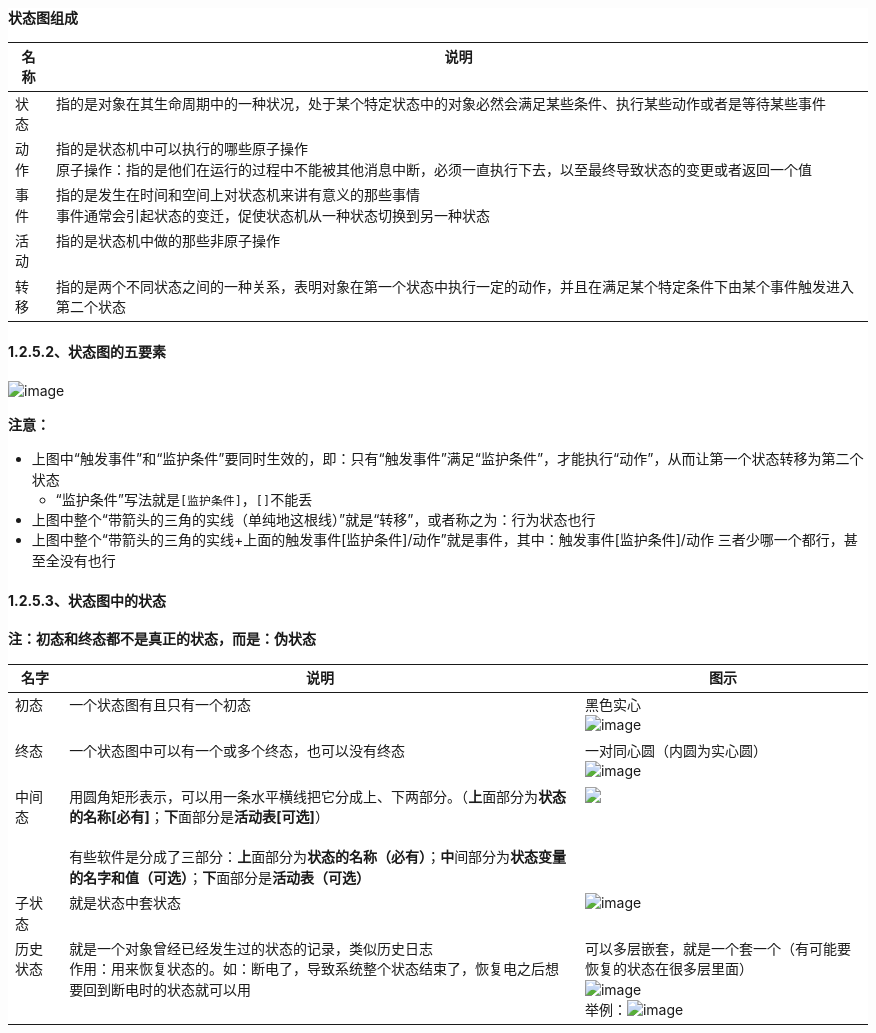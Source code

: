 


**状态图组成**

| **名称** | **说明**                                                     |
| -------- | ------------------------------------------------------------ |
| 状态     | 指的是对象在其生命周期中的一种状况，处于某个特定状态中的对象必然会满足某些条件、执行某些动作或者是等待某些事件 |
| 动作     | 指的是状态机中可以执行的哪些原子操作<br />原子操作：指的是他们在运行的过程中不能被其他消息中断，必须一直执行下去，以至最终导致状态的变更或者返回一个值 |
| 事件     | 指的是发生在时间和空间上对状态机来讲有意义的那些事情<br />事件通常会引起状态的变迁，促使状态机从一种状态切换到另一种状态 |
| 活动     | 指的是状态机中做的那些非原子操作                             |
| 转移     | 指的是两个不同状态之间的一种关系，表明对象在第一个状态中执行一定的动作，并且在满足某个特定条件下由某个事件触发进入第二个状态 |











#### 1.2.5.2、状态图的五要素

![image](https://img2022.cnblogs.com/blog/2421736/202210/2421736-20221007222129504-36753275.png)





**注意：**

- 上图中“触发事件”和“监护条件”要同时生效的，即：只有“触发事件”满足“监护条件”，才能执行“动作”，从而让第一个状态转移为第二个状态
  - “监护条件”写法就是`[监护条件]`，`[]`不能丢
- 上图中整个“带箭头的三角的实线（单纯地这根线）”就是“转移”，或者称之为：行为状态也行
- 上图中整个“带箭头的三角的实线+上面的触发事件[监护条件]/动作”就是事件，其中：触发事件[监护条件]/动作 三者少哪一个都行，甚至全没有也行









#### 1.2.5.3、状态图中的状态

**注：初态和终态都不是真正的状态，而是：伪状态**

| **名字** | **说明**                                                     | **图示**                                                     |
| -------- | ------------------------------------------------------------ | ------------------------------------------------------------ |
| 初态     | 一个状态图有且只有一个初态                                   | 黑色实心<br />![image](https://img2022.cnblogs.com/blog/2421736/202210/2421736-20221007222748154-770437222.png) |
| 终态     | 一个状态图中可以有一个或多个终态，也可以没有终态             | 一对同心圆（内圆为实心圆）<br />![image](https://img2022.cnblogs.com/blog/2421736/202210/2421736-20221007222908721-635713213.png) |
| 中间态   | 用圆角矩形表示，可以用一条水平横线把它分成上、下两部分。（**上**面部分为**状态的名称[必有]**；**下**面部分是**活动表[可选]**）<br /><br />有些软件是分成了三部分：**上**面部分为**状态的名称（必有）**；**中**间部分为**状态变量的名字和值（可选）**；**下**面部分是**活动表（可选）** | ![](https://img2022.cnblogs.com/blog/2421736/202210/2421736-20221007230242708-2127084488.png) |
| 子状态   | 就是状态中套状态                                             | ![image](https://img2022.cnblogs.com/blog/2421736/202210/2421736-20221007235352132-91335743.png) |
| 历史状态 | 就是一个对象曾经已经发生过的状态的记录，类似历史日志<br />作用：用来恢复状态的。如：断电了，导致系统整个状态结束了，恢复电之后想要回到断电时的状态就可以用 | 可以多层嵌套，就是一个套一个（有可能要恢复的状态在很多层里面）<br />![image](https://img2022.cnblogs.com/blog/2421736/202210/2421736-20221007231301165-2022116806.png)<br />举例：![image](https://img2022.cnblogs.com/blog/2421736/202210/2421736-20221007232106907-489956903.png) |
